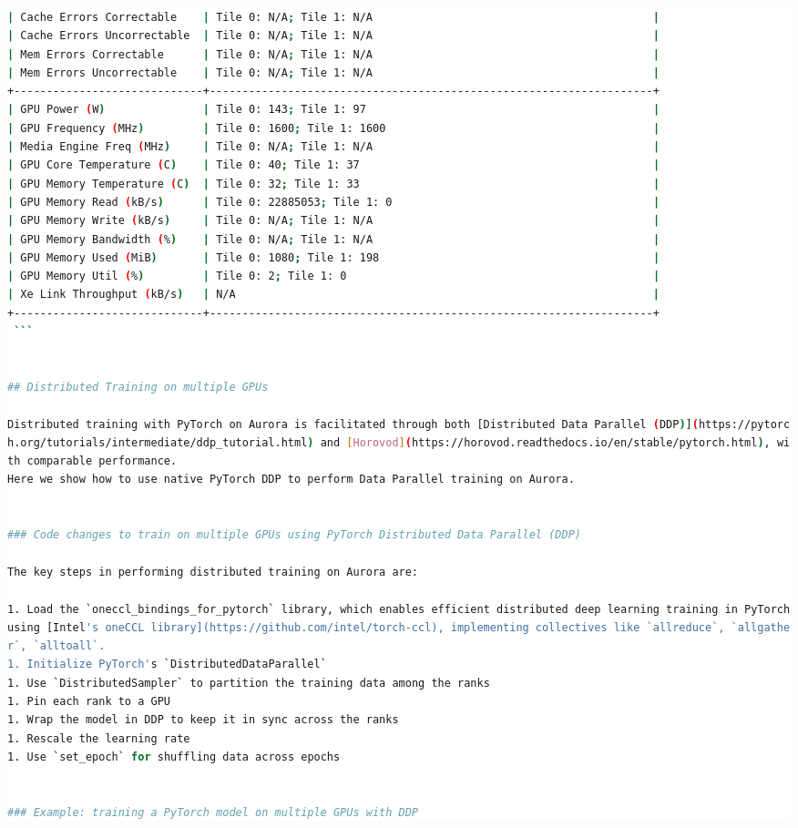    ```bash
   | Cache Errors Correctable    | Tile 0: N/A; Tile 1: N/A                                           |
   | Cache Errors Uncorrectable  | Tile 0: N/A; Tile 1: N/A                                           |
   | Mem Errors Correctable      | Tile 0: N/A; Tile 1: N/A                                           |
   | Mem Errors Uncorrectable    | Tile 0: N/A; Tile 1: N/A                                           |
   +-----------------------------+--------------------------------------------------------------------+
   | GPU Power (W)               | Tile 0: 143; Tile 1: 97                                            |
   | GPU Frequency (MHz)         | Tile 0: 1600; Tile 1: 1600                                         |
   | Media Engine Freq (MHz)     | Tile 0: N/A; Tile 1: N/A                                           |
   | GPU Core Temperature (C)    | Tile 0: 40; Tile 1: 37                                             |
   | GPU Memory Temperature (C)  | Tile 0: 32; Tile 1: 33                                             |
   | GPU Memory Read (kB/s)      | Tile 0: 22885053; Tile 1: 0                                        |
   | GPU Memory Write (kB/s)     | Tile 0: N/A; Tile 1: N/A                                           |
   | GPU Memory Bandwidth (%)    | Tile 0: N/A; Tile 1: N/A                                           |
   | GPU Memory Used (MiB)       | Tile 0: 1080; Tile 1: 198                                          |
   | GPU Memory Util (%)         | Tile 0: 2; Tile 1: 0                                               |
   | Xe Link Throughput (kB/s)   | N/A                                                                |
   +-----------------------------+--------------------------------------------------------------------+
    ```


## Distributed Training on multiple GPUs

Distributed training with PyTorch on Aurora is facilitated through both [Distributed Data Parallel (DDP)](https://pytorch.org/tutorials/intermediate/ddp_tutorial.html) and [Horovod](https://horovod.readthedocs.io/en/stable/pytorch.html), with comparable performance. 
Here we show how to use native PyTorch DDP to perform Data Parallel training on Aurora. 


### Code changes to train on multiple GPUs using PyTorch Distributed Data Parallel (DDP)

The key steps in performing distributed training on Aurora are:

1. Load the `oneccl_bindings_for_pytorch` library, which enables efficient distributed deep learning training in PyTorch using [Intel's oneCCL library](https://github.com/intel/torch-ccl), implementing collectives like `allreduce`, `allgather`, `alltoall`.
1. Initialize PyTorch's `DistributedDataParallel`
1. Use `DistributedSampler` to partition the training data among the ranks
1. Pin each rank to a GPU
1. Wrap the model in DDP to keep it in sync across the ranks 
1. Rescale the learning rate
1. Use `set_epoch` for shuffling data across epochs


### Example: training a PyTorch model on multiple GPUs with DDP

   ```